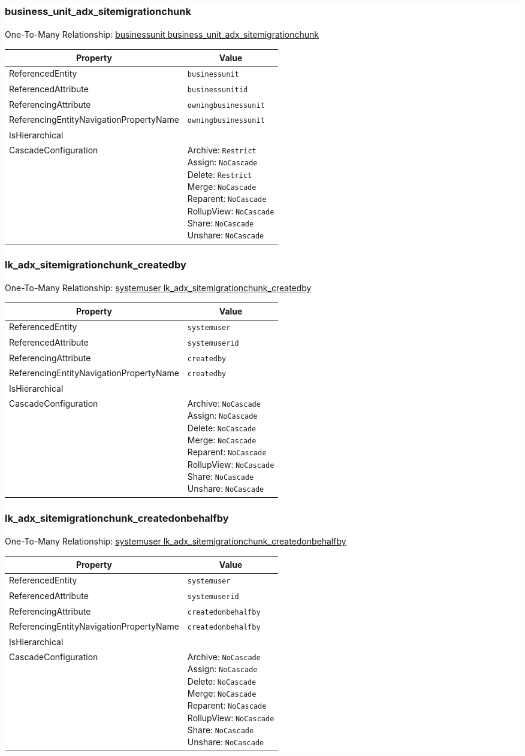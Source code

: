 ### <a name="BKMK_business_unit_adx_sitemigrationchunk"></a> business_unit_adx_sitemigrationchunk

One-To-Many Relationship: [businessunit business_unit_adx_sitemigrationchunk](businessunit.md#BKMK_business_unit_adx_sitemigrationchunk)

|Property|Value|
|---|---|
|ReferencedEntity|`businessunit`|
|ReferencedAttribute|`businessunitid`|
|ReferencingAttribute|`owningbusinessunit`|
|ReferencingEntityNavigationPropertyName|`owningbusinessunit`|
|IsHierarchical||
|CascadeConfiguration|Archive: `Restrict`<br />Assign: `NoCascade`<br />Delete: `Restrict`<br />Merge: `NoCascade`<br />Reparent: `NoCascade`<br />RollupView: `NoCascade`<br />Share: `NoCascade`<br />Unshare: `NoCascade`|

### <a name="BKMK_lk_adx_sitemigrationchunk_createdby"></a> lk_adx_sitemigrationchunk_createdby

One-To-Many Relationship: [systemuser lk_adx_sitemigrationchunk_createdby](systemuser.md#BKMK_lk_adx_sitemigrationchunk_createdby)

|Property|Value|
|---|---|
|ReferencedEntity|`systemuser`|
|ReferencedAttribute|`systemuserid`|
|ReferencingAttribute|`createdby`|
|ReferencingEntityNavigationPropertyName|`createdby`|
|IsHierarchical||
|CascadeConfiguration|Archive: `NoCascade`<br />Assign: `NoCascade`<br />Delete: `NoCascade`<br />Merge: `NoCascade`<br />Reparent: `NoCascade`<br />RollupView: `NoCascade`<br />Share: `NoCascade`<br />Unshare: `NoCascade`|

### <a name="BKMK_lk_adx_sitemigrationchunk_createdonbehalfby"></a> lk_adx_sitemigrationchunk_createdonbehalfby

One-To-Many Relationship: [systemuser lk_adx_sitemigrationchunk_createdonbehalfby](systemuser.md#BKMK_lk_adx_sitemigrationchunk_createdonbehalfby)

|Property|Value|
|---|---|
|ReferencedEntity|`systemuser`|
|ReferencedAttribute|`systemuserid`|
|ReferencingAttribute|`createdonbehalfby`|
|ReferencingEntityNavigationPropertyName|`createdonbehalfby`|
|IsHierarchical||
|CascadeConfiguration|Archive: `NoCascade`<br />Assign: `NoCascade`<br />Delete: `NoCascade`<br />Merge: `NoCascade`<br />Reparent: `NoCascade`<br />RollupView: `NoCascade`<br />Share: `NoCascade`<br />Unshare: `NoCascade`|
